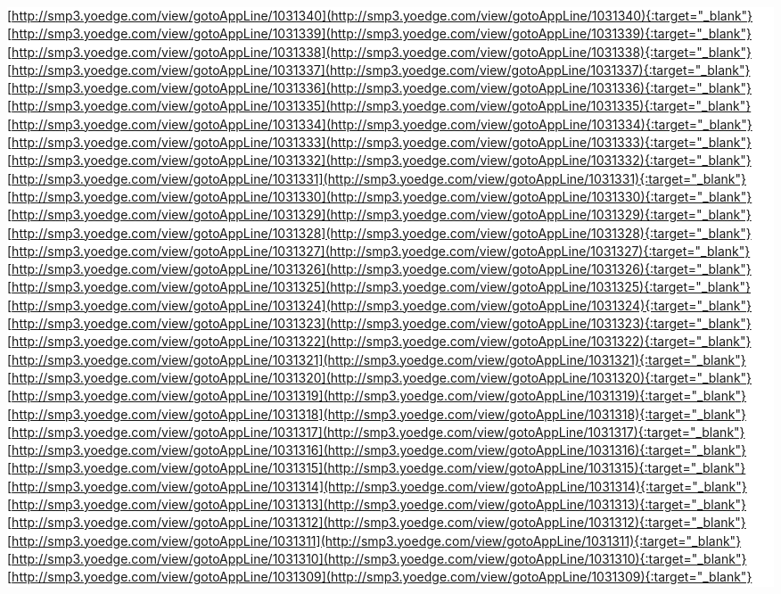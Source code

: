 [http://smp3.yoedge.com/view/gotoAppLine/1031340](http://smp3.yoedge.com/view/gotoAppLine/1031340){:target="_blank"}
[http://smp3.yoedge.com/view/gotoAppLine/1031339](http://smp3.yoedge.com/view/gotoAppLine/1031339){:target="_blank"}
[http://smp3.yoedge.com/view/gotoAppLine/1031338](http://smp3.yoedge.com/view/gotoAppLine/1031338){:target="_blank"}
[http://smp3.yoedge.com/view/gotoAppLine/1031337](http://smp3.yoedge.com/view/gotoAppLine/1031337){:target="_blank"}
[http://smp3.yoedge.com/view/gotoAppLine/1031336](http://smp3.yoedge.com/view/gotoAppLine/1031336){:target="_blank"}
[http://smp3.yoedge.com/view/gotoAppLine/1031335](http://smp3.yoedge.com/view/gotoAppLine/1031335){:target="_blank"}
[http://smp3.yoedge.com/view/gotoAppLine/1031334](http://smp3.yoedge.com/view/gotoAppLine/1031334){:target="_blank"}
[http://smp3.yoedge.com/view/gotoAppLine/1031333](http://smp3.yoedge.com/view/gotoAppLine/1031333){:target="_blank"}
[http://smp3.yoedge.com/view/gotoAppLine/1031332](http://smp3.yoedge.com/view/gotoAppLine/1031332){:target="_blank"}
[http://smp3.yoedge.com/view/gotoAppLine/1031331](http://smp3.yoedge.com/view/gotoAppLine/1031331){:target="_blank"}
[http://smp3.yoedge.com/view/gotoAppLine/1031330](http://smp3.yoedge.com/view/gotoAppLine/1031330){:target="_blank"}
[http://smp3.yoedge.com/view/gotoAppLine/1031329](http://smp3.yoedge.com/view/gotoAppLine/1031329){:target="_blank"}
[http://smp3.yoedge.com/view/gotoAppLine/1031328](http://smp3.yoedge.com/view/gotoAppLine/1031328){:target="_blank"}
[http://smp3.yoedge.com/view/gotoAppLine/1031327](http://smp3.yoedge.com/view/gotoAppLine/1031327){:target="_blank"}
[http://smp3.yoedge.com/view/gotoAppLine/1031326](http://smp3.yoedge.com/view/gotoAppLine/1031326){:target="_blank"}
[http://smp3.yoedge.com/view/gotoAppLine/1031325](http://smp3.yoedge.com/view/gotoAppLine/1031325){:target="_blank"}
[http://smp3.yoedge.com/view/gotoAppLine/1031324](http://smp3.yoedge.com/view/gotoAppLine/1031324){:target="_blank"}
[http://smp3.yoedge.com/view/gotoAppLine/1031323](http://smp3.yoedge.com/view/gotoAppLine/1031323){:target="_blank"}
[http://smp3.yoedge.com/view/gotoAppLine/1031322](http://smp3.yoedge.com/view/gotoAppLine/1031322){:target="_blank"}
[http://smp3.yoedge.com/view/gotoAppLine/1031321](http://smp3.yoedge.com/view/gotoAppLine/1031321){:target="_blank"}
[http://smp3.yoedge.com/view/gotoAppLine/1031320](http://smp3.yoedge.com/view/gotoAppLine/1031320){:target="_blank"}
[http://smp3.yoedge.com/view/gotoAppLine/1031319](http://smp3.yoedge.com/view/gotoAppLine/1031319){:target="_blank"}
[http://smp3.yoedge.com/view/gotoAppLine/1031318](http://smp3.yoedge.com/view/gotoAppLine/1031318){:target="_blank"}
[http://smp3.yoedge.com/view/gotoAppLine/1031317](http://smp3.yoedge.com/view/gotoAppLine/1031317){:target="_blank"}
[http://smp3.yoedge.com/view/gotoAppLine/1031316](http://smp3.yoedge.com/view/gotoAppLine/1031316){:target="_blank"}
[http://smp3.yoedge.com/view/gotoAppLine/1031315](http://smp3.yoedge.com/view/gotoAppLine/1031315){:target="_blank"}
[http://smp3.yoedge.com/view/gotoAppLine/1031314](http://smp3.yoedge.com/view/gotoAppLine/1031314){:target="_blank"}
[http://smp3.yoedge.com/view/gotoAppLine/1031313](http://smp3.yoedge.com/view/gotoAppLine/1031313){:target="_blank"}
[http://smp3.yoedge.com/view/gotoAppLine/1031312](http://smp3.yoedge.com/view/gotoAppLine/1031312){:target="_blank"}
[http://smp3.yoedge.com/view/gotoAppLine/1031311](http://smp3.yoedge.com/view/gotoAppLine/1031311){:target="_blank"}
[http://smp3.yoedge.com/view/gotoAppLine/1031310](http://smp3.yoedge.com/view/gotoAppLine/1031310){:target="_blank"}
[http://smp3.yoedge.com/view/gotoAppLine/1031309](http://smp3.yoedge.com/view/gotoAppLine/1031309){:target="_blank"}